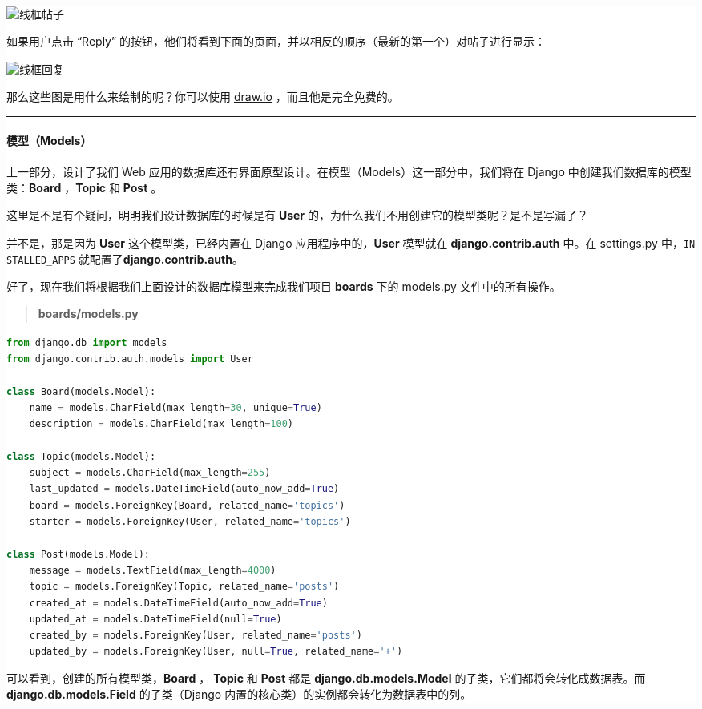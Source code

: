 
![线框帖子](https://simpleisbetterthancomplex.com/media/series/beginners-guide/1.11/part-2/wireframe-posts.png)



如果用户点击 “Reply” 的按钮，他们将看到下面的页面，并以相反的顺序（最新的第一个）对帖子进行显示：

![线框回复](https://simpleisbetterthancomplex.com/media/series/beginners-guide/1.11/part-2/wireframe-reply.png)


那么这些图是用什么来绘制的呢？你可以使用 [draw.io](https://draw.io/) ，而且他是完全免费的。


* * *

#### 模型（Models）


上一部分，设计了我们 Web 应用的数据库还有界面原型设计。在模型（Models）这一部分中，我们将在 Django 中创建我们数据库的模型类：**Board** ，**Topic** 和 **Post** 。


这里是不是有个疑问，明明我们设计数据库的时候是有 **User** 的，为什么我们不用创建它的模型类呢？是不是写漏了？


并不是，那是因为 **User** 这个模型类，已经内置在 Django 应用程序中的，**User** 模型就在 **django.contrib.auth** 中。在 settings.py 中，`INSTALLED_APPS` 就配置了**django.contrib.auth**。


好了，现在我们将根据我们上面设计的数据库模型来完成我们项目 **boards** 下的 models.py 文件中的所有操作。


> **boards/models.py**

```python
from django.db import models
from django.contrib.auth.models import User

class Board(models.Model):
    name = models.CharField(max_length=30, unique=True)
    description = models.CharField(max_length=100)

class Topic(models.Model):
    subject = models.CharField(max_length=255)
    last_updated = models.DateTimeField(auto_now_add=True)
    board = models.ForeignKey(Board, related_name='topics')
    starter = models.ForeignKey(User, related_name='topics')

class Post(models.Model):
    message = models.TextField(max_length=4000)
    topic = models.ForeignKey(Topic, related_name='posts')
    created_at = models.DateTimeField(auto_now_add=True)
    updated_at = models.DateTimeField(null=True)
    created_by = models.ForeignKey(User, related_name='posts')
    updated_by = models.ForeignKey(User, null=True, related_name='+')
```

可以看到，创建的所有模型类，**Board** ， **Topic** 和 **Post** 都是 **django.db.models.Model** 的子类，它们都将会转化成数据表。而 **django.db.models.Field** 的子类（Django 内置的核心类）的实例都会转化为数据表中的列。
